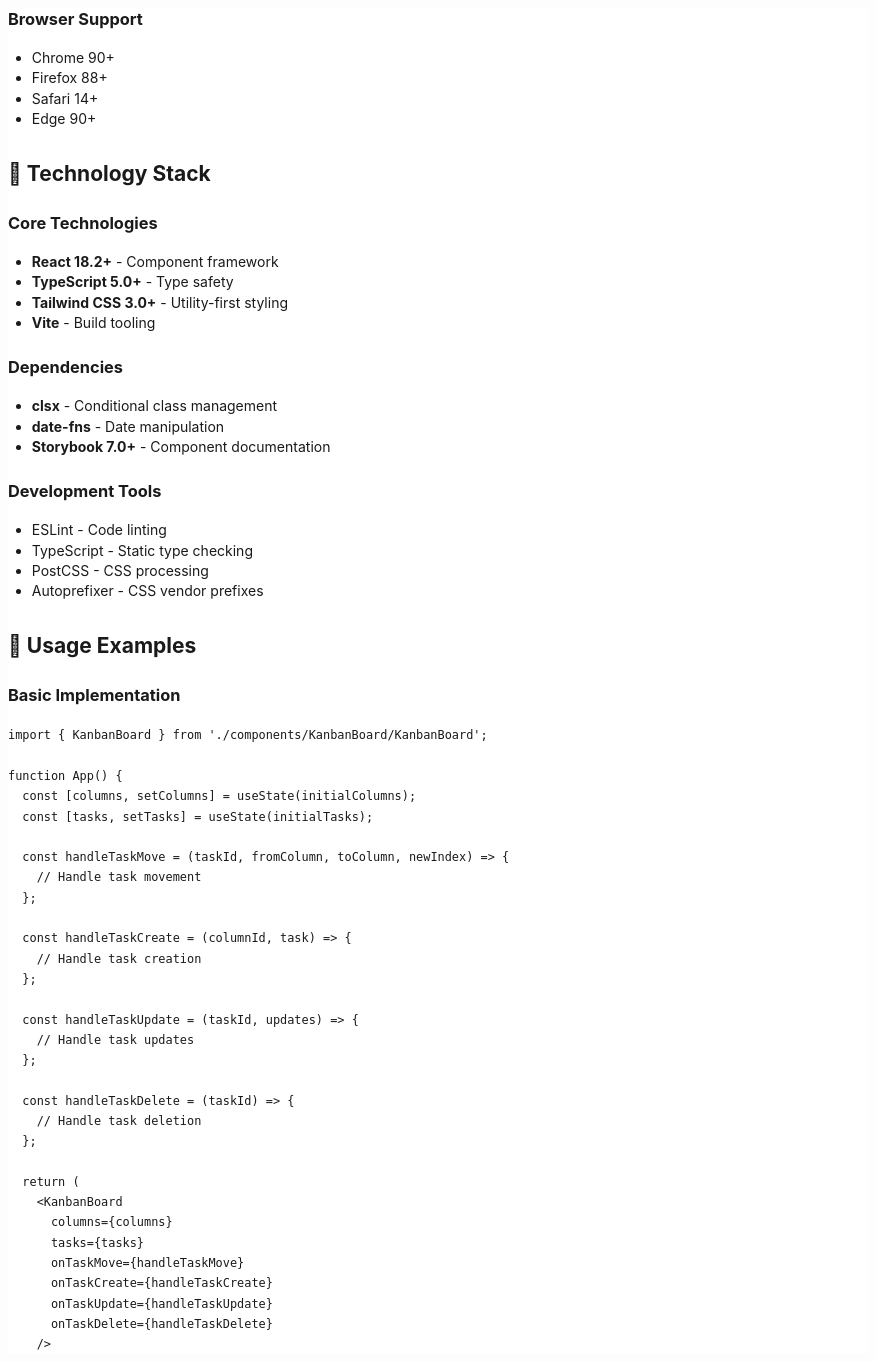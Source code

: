 ### Browser Support
- Chrome 90+
- Firefox 88+
- Safari 14+
- Edge 90+

## 🔧 Technology Stack

### Core Technologies
- **React 18.2+** - Component framework
- **TypeScript 5.0+** - Type safety
- **Tailwind CSS 3.0+** - Utility-first styling
- **Vite** - Build tooling

### Dependencies
- **clsx** - Conditional class management
- **date-fns** - Date manipulation
- **Storybook 7.0+** - Component documentation

### Development Tools
- ESLint - Code linting
- TypeScript - Static type checking
- PostCSS - CSS processing
- Autoprefixer - CSS vendor prefixes

## 🎯 Usage Examples

### Basic Implementation

```tsx
import { KanbanBoard } from './components/KanbanBoard/KanbanBoard';

function App() {
  const [columns, setColumns] = useState(initialColumns);
  const [tasks, setTasks] = useState(initialTasks);

  const handleTaskMove = (taskId, fromColumn, toColumn, newIndex) => {
    // Handle task movement
  };

  const handleTaskCreate = (columnId, task) => {
    // Handle task creation
  };

  const handleTaskUpdate = (taskId, updates) => {
    // Handle task updates
  };

  const handleTaskDelete = (taskId) => {
    // Handle task deletion
  };

  return (
    <KanbanBoard
      columns={columns}
      tasks={tasks}
      onTaskMove={handleTaskMove}
      onTaskCreate={handleTaskCreate}
      onTaskUpdate={handleTaskUpdate}
      onTaskDelete={handleTaskDelete}
    />
```